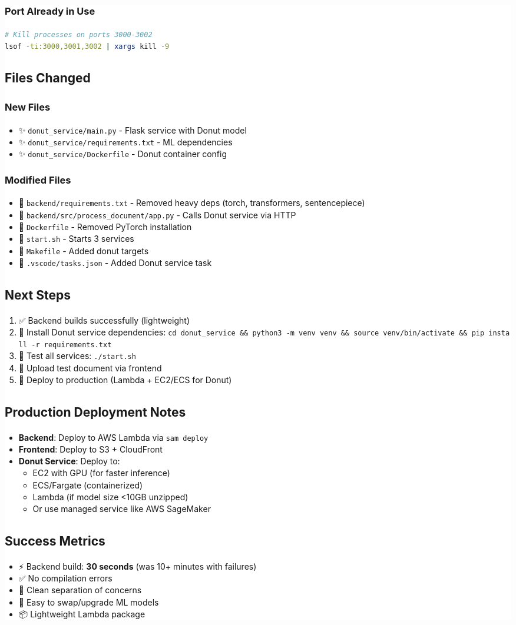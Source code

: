 ### Port Already in Use
```bash
# Kill processes on ports 3000-3002
lsof -ti:3000,3001,3002 | xargs kill -9
```

## Files Changed

### New Files
- ✨ `donut_service/main.py` - Flask service with Donut model
- ✨ `donut_service/requirements.txt` - ML dependencies
- ✨ `donut_service/Dockerfile` - Donut container config

### Modified Files
- 📝 `backend/requirements.txt` - Removed heavy deps (torch, transformers, sentencepiece)
- 📝 `backend/src/process_document/app.py` - Calls Donut service via HTTP
- 📝 `Dockerfile` - Removed PyTorch installation
- 📝 `start.sh` - Starts 3 services
- 📝 `Makefile` - Added donut targets
- 📝 `.vscode/tasks.json` - Added Donut service task

## Next Steps

1. ✅ Backend builds successfully (lightweight)
2. 🔄 Install Donut service dependencies: `cd donut_service && python3 -m venv venv && source venv/bin/activate && pip install -r requirements.txt`
3. 🔄 Test all services: `./start.sh`
4. 🔄 Upload test document via frontend
5. 🚀 Deploy to production (Lambda + EC2/ECS for Donut)

## Production Deployment Notes

- **Backend**: Deploy to AWS Lambda via `sam deploy`
- **Frontend**: Deploy to S3 + CloudFront
- **Donut Service**: Deploy to:
  - EC2 with GPU (for faster inference)
  - ECS/Fargate (containerized)
  - Lambda (if model size <10GB unzipped)
  - Or use managed service like AWS SageMaker

## Success Metrics

- ⚡ Backend build: **30 seconds** (was 10+ minutes with failures)
- ✅ No compilation errors
- 🎯 Clean separation of concerns
- 🔄 Easy to swap/upgrade ML models
- 📦 Lightweight Lambda package
